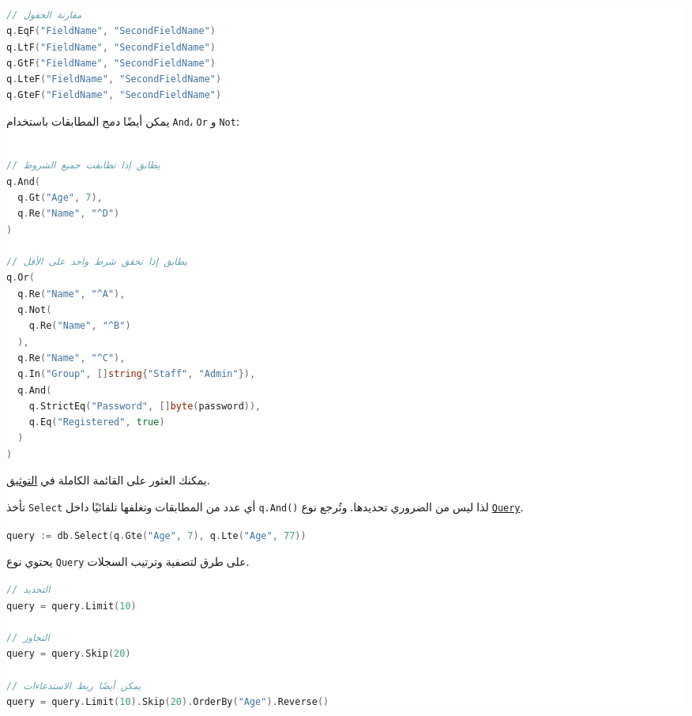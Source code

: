 ```go
// مقارنة الحقول
q.EqF("FieldName", "SecondFieldName")
q.LtF("FieldName", "SecondFieldName")
q.GtF("FieldName", "SecondFieldName")
q.LteF("FieldName", "SecondFieldName")
q.GteF("FieldName", "SecondFieldName")
```

يمكن أيضًا دمج المطابقات باستخدام `And`، `Or` و `Not`:

```go

// يطابق إذا تطابقت جميع الشروط
q.And(
  q.Gt("Age", 7),
  q.Re("Name", "^D")
)

// يطابق إذا تحقق شرط واحد على الأقل
q.Or(
  q.Re("Name", "^A"),
  q.Not(
    q.Re("Name", "^B")
  ),
  q.Re("Name", "^C"),
  q.In("Group", []string{"Staff", "Admin"}),
  q.And(
    q.StrictEq("Password", []byte(password)),
    q.Eq("Registered", true)
  )
)
```

يمكنك العثور على القائمة الكاملة في [التوثيق](https://godoc.org/github.com/asdine/storm/q#Matcher).

تأخذ `Select` أي عدد من المطابقات وتغلفها تلقائيًا داخل `q.And()` لذا ليس من الضروري تحديدها. وتُرجع نوع [`Query`](https://godoc.org/github.com/asdine/storm#Query).

```go
query := db.Select(q.Gte("Age", 7), q.Lte("Age", 77))
```

يحتوي نوع `Query` على طرق لتصفية وترتيب السجلات.

```go
// التحديد
query = query.Limit(10)

// التجاوز
query = query.Skip(20)

// يمكن أيضًا ربط الاستدعاءات
query = query.Limit(10).Skip(20).OrderBy("Age").Reverse()
```

